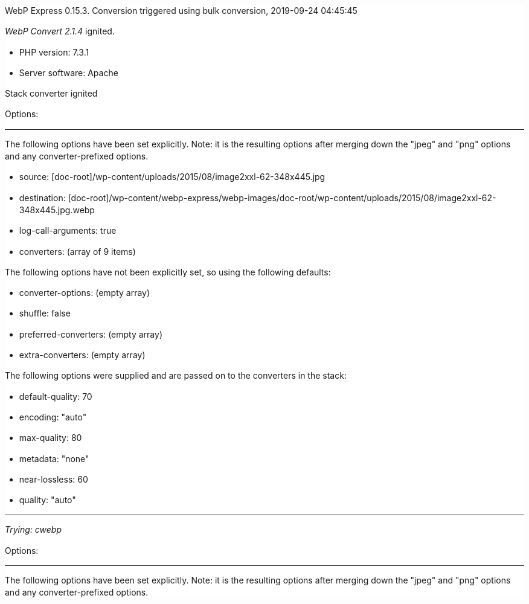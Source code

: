 WebP Express 0.15.3. Conversion triggered using bulk conversion, 2019-09-24 04:45:45


*WebP Convert 2.1.4*  ignited.

- PHP version: 7.3.1

- Server software: Apache


Stack converter ignited


Options:

------------

The following options have been set explicitly. Note: it is the resulting options after merging down the "jpeg" and "png" options and any converter-prefixed options.

- source: [doc-root]/wp-content/uploads/2015/08/image2xxl-62-348x445.jpg

- destination: [doc-root]/wp-content/webp-express/webp-images/doc-root/wp-content/uploads/2015/08/image2xxl-62-348x445.jpg.webp

- log-call-arguments: true

- converters: (array of 9 items)


The following options have not been explicitly set, so using the following defaults:

- converter-options: (empty array)

- shuffle: false

- preferred-converters: (empty array)

- extra-converters: (empty array)


The following options were supplied and are passed on to the converters in the stack:

- default-quality: 70

- encoding: "auto"

- max-quality: 80

- metadata: "none"

- near-lossless: 60

- quality: "auto"

------------



*Trying: cwebp* 


Options:

------------

The following options have been set explicitly. Note: it is the resulting options after merging down the "jpeg" and "png" options and any converter-prefixed options.
